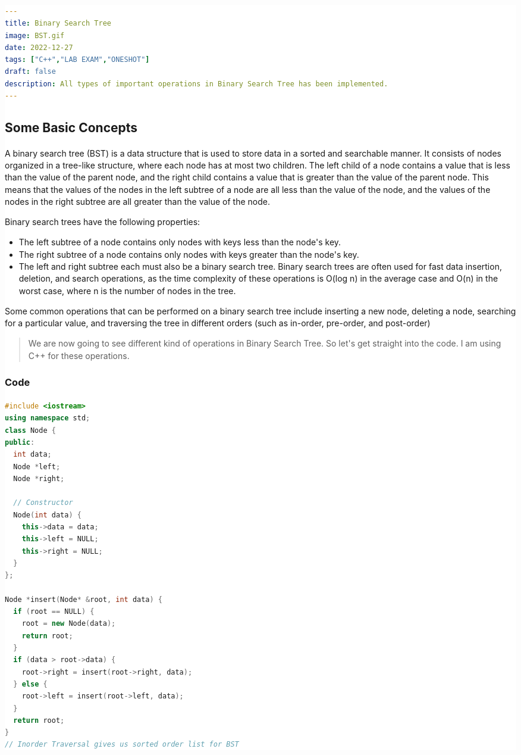 ```yaml
---
title: Binary Search Tree 
image: BST.gif
date: 2022-12-27
tags: ["C++","LAB EXAM","ONESHOT"]
draft: false
description: All types of important operations in Binary Search Tree has been implemented. 
---
```

## Some Basic Concepts
A binary search tree (BST) is a data structure that is used to store data in a sorted and searchable manner. It consists of nodes organized in a tree-like structure, where each node has at most two children. The left child of a node contains a value that is less than the value of the parent node, and the right child contains a value that is greater than the value of the parent node. This means that the values of the nodes in the left subtree of a node are all less than the value of the node, and the values of the nodes in the right subtree are all greater than the value of the node.

Binary search trees have the following properties:

* The left subtree of a node contains only nodes with keys less than the node's key.
* The right subtree of a node contains only nodes with keys greater than the node's key.
* The left and right subtree each must also be a binary search tree.
Binary search trees are often used for fast data insertion, deletion, and search operations, as the time complexity of these operations is O(log n) in the average case and O(n) in the worst case, where n is the number of nodes in the tree.

Some common operations that can be performed on a binary search tree include inserting a new node, deleting a node, searching for a particular value, and traversing the tree in different orders (such as in-order, pre-order, and post-order)
> We are now going to see different kind of operations in Binary Search Tree. So let's get straight into the code. I am using C++ for these operations.

### Code
```cpp
#include <iostream>
using namespace std;
class Node {
public:
  int data;
  Node *left;
  Node *right;

  // Constructor
  Node(int data) {
    this->data = data;
    this->left = NULL;
    this->right = NULL;
  }
};

Node *insert(Node* &root, int data) {
  if (root == NULL) {
    root = new Node(data);
    return root;
  }
  if (data > root->data) {
    root->right = insert(root->right, data);
  } else {
    root->left = insert(root->left, data);
  }
  return root;
}
// Inorder Traversal gives us sorted order list for BST
```